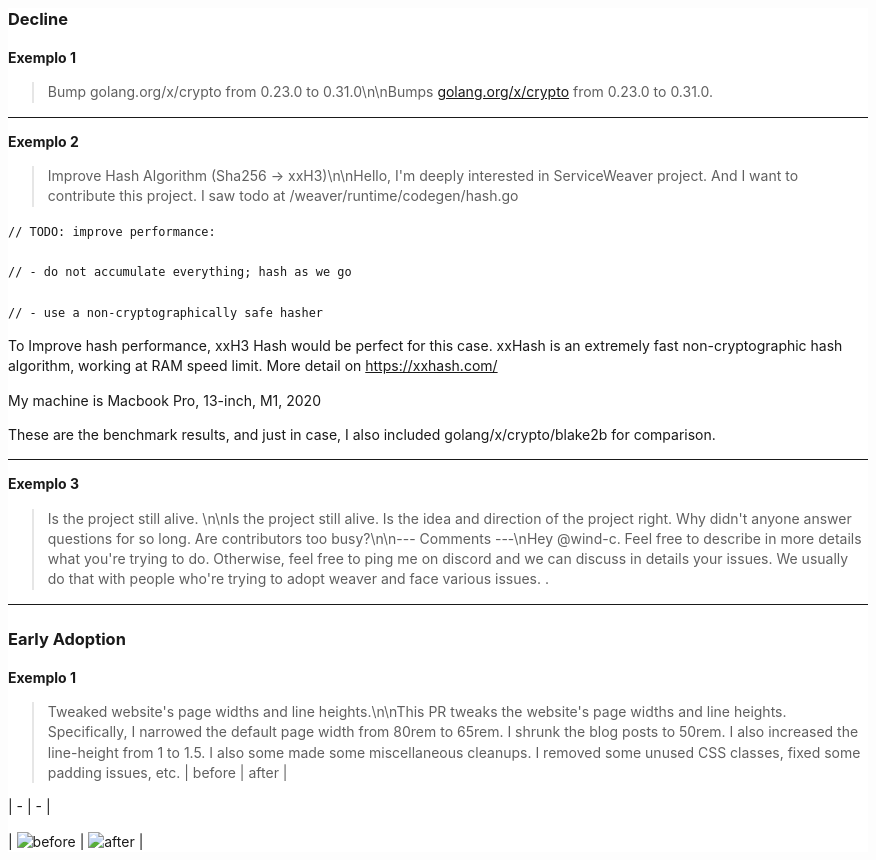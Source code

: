 ### Decline

**Exemplo 1**

> Bump golang.org/x/crypto from 0.23.0 to 0.31.0\n\nBumps [golang.org/x/crypto](https://github.com/golang/crypto) from 0.23.0 to 0.31.0.

---

**Exemplo 2**

> Improve Hash Algorithm (Sha256 -> xxH3)\n\nHello, I'm deeply interested in ServiceWeaver project. And I want to contribute this project. I saw todo at /weaver/runtime/codegen/hash.go 

	// TODO: improve performance:

	// - do not accumulate everything; hash as we go

	// - use a non-cryptographically safe hasher



 To Improve hash performance, xxH3 Hash would be perfect for this case. xxHash is an extremely fast non-cryptographic hash algorithm, working at RAM speed limit. More detail on https://xxhash.com/







My machine is Macbook Pro, 13-inch, M1, 2020



These are the benchmark results, and just in case, I also included golang/x/crypto/blake2b for comparison.

---

**Exemplo 3**

> Is the project still alive. \n\nIs the project still alive. Is the idea and direction of the project right. Why didn't anyone answer questions for so long. Are contributors too busy?\n\n--- Comments ---\nHey @wind-c. Feel free to describe in more details what you're trying to do. Otherwise, feel free to ping me on discord and we can discuss in details your issues. We usually do that with people who're trying to adopt weaver and face various issues. .

---

### Early Adoption

**Exemplo 1**

> Tweaked website's page widths and line heights.\n\nThis PR tweaks the website's page widths and line heights. Specifically, I narrowed the default page width from 80rem to 65rem. I shrunk the blog posts to 50rem. I also increased the line-height from 1 to 1.5. I also some made some miscellaneous cleanups. I removed some unused CSS classes, fixed some padding issues, etc. | before | after |

| - | - | 

| ![before](https://user-images.githubusercontent.com/3654277/229226688-862bdfcf-74c5-44c5-a24d-564fee9ba1d7.png) | ![after](https://user-images.githubusercontent.com/3654277/229226685-40fedc28-d0ab-409f-8dfd-322fae89baa4.png) |
